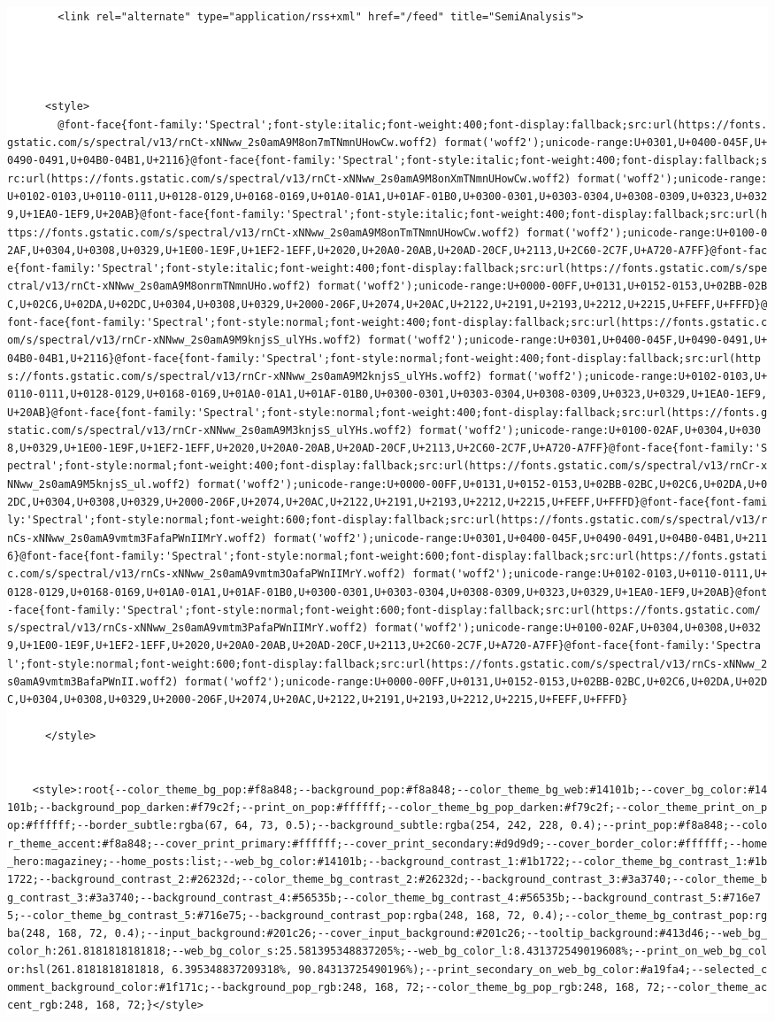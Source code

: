         

        
            <link rel="alternate" type="application/rss+xml" href="/feed" title="SemiAnalysis">
        

        
        
          <style>
            @font-face{font-family:'Spectral';font-style:italic;font-weight:400;font-display:fallback;src:url(https://fonts.gstatic.com/s/spectral/v13/rnCt-xNNww_2s0amA9M8on7mTNmnUHowCw.woff2) format('woff2');unicode-range:U+0301,U+0400-045F,U+0490-0491,U+04B0-04B1,U+2116}@font-face{font-family:'Spectral';font-style:italic;font-weight:400;font-display:fallback;src:url(https://fonts.gstatic.com/s/spectral/v13/rnCt-xNNww_2s0amA9M8onXmTNmnUHowCw.woff2) format('woff2');unicode-range:U+0102-0103,U+0110-0111,U+0128-0129,U+0168-0169,U+01A0-01A1,U+01AF-01B0,U+0300-0301,U+0303-0304,U+0308-0309,U+0323,U+0329,U+1EA0-1EF9,U+20AB}@font-face{font-family:'Spectral';font-style:italic;font-weight:400;font-display:fallback;src:url(https://fonts.gstatic.com/s/spectral/v13/rnCt-xNNww_2s0amA9M8onTmTNmnUHowCw.woff2) format('woff2');unicode-range:U+0100-02AF,U+0304,U+0308,U+0329,U+1E00-1E9F,U+1EF2-1EFF,U+2020,U+20A0-20AB,U+20AD-20CF,U+2113,U+2C60-2C7F,U+A720-A7FF}@font-face{font-family:'Spectral';font-style:italic;font-weight:400;font-display:fallback;src:url(https://fonts.gstatic.com/s/spectral/v13/rnCt-xNNww_2s0amA9M8onrmTNmnUHo.woff2) format('woff2');unicode-range:U+0000-00FF,U+0131,U+0152-0153,U+02BB-02BC,U+02C6,U+02DA,U+02DC,U+0304,U+0308,U+0329,U+2000-206F,U+2074,U+20AC,U+2122,U+2191,U+2193,U+2212,U+2215,U+FEFF,U+FFFD}@font-face{font-family:'Spectral';font-style:normal;font-weight:400;font-display:fallback;src:url(https://fonts.gstatic.com/s/spectral/v13/rnCr-xNNww_2s0amA9M9knjsS_ulYHs.woff2) format('woff2');unicode-range:U+0301,U+0400-045F,U+0490-0491,U+04B0-04B1,U+2116}@font-face{font-family:'Spectral';font-style:normal;font-weight:400;font-display:fallback;src:url(https://fonts.gstatic.com/s/spectral/v13/rnCr-xNNww_2s0amA9M2knjsS_ulYHs.woff2) format('woff2');unicode-range:U+0102-0103,U+0110-0111,U+0128-0129,U+0168-0169,U+01A0-01A1,U+01AF-01B0,U+0300-0301,U+0303-0304,U+0308-0309,U+0323,U+0329,U+1EA0-1EF9,U+20AB}@font-face{font-family:'Spectral';font-style:normal;font-weight:400;font-display:fallback;src:url(https://fonts.gstatic.com/s/spectral/v13/rnCr-xNNww_2s0amA9M3knjsS_ulYHs.woff2) format('woff2');unicode-range:U+0100-02AF,U+0304,U+0308,U+0329,U+1E00-1E9F,U+1EF2-1EFF,U+2020,U+20A0-20AB,U+20AD-20CF,U+2113,U+2C60-2C7F,U+A720-A7FF}@font-face{font-family:'Spectral';font-style:normal;font-weight:400;font-display:fallback;src:url(https://fonts.gstatic.com/s/spectral/v13/rnCr-xNNww_2s0amA9M5knjsS_ul.woff2) format('woff2');unicode-range:U+0000-00FF,U+0131,U+0152-0153,U+02BB-02BC,U+02C6,U+02DA,U+02DC,U+0304,U+0308,U+0329,U+2000-206F,U+2074,U+20AC,U+2122,U+2191,U+2193,U+2212,U+2215,U+FEFF,U+FFFD}@font-face{font-family:'Spectral';font-style:normal;font-weight:600;font-display:fallback;src:url(https://fonts.gstatic.com/s/spectral/v13/rnCs-xNNww_2s0amA9vmtm3FafaPWnIIMrY.woff2) format('woff2');unicode-range:U+0301,U+0400-045F,U+0490-0491,U+04B0-04B1,U+2116}@font-face{font-family:'Spectral';font-style:normal;font-weight:600;font-display:fallback;src:url(https://fonts.gstatic.com/s/spectral/v13/rnCs-xNNww_2s0amA9vmtm3OafaPWnIIMrY.woff2) format('woff2');unicode-range:U+0102-0103,U+0110-0111,U+0128-0129,U+0168-0169,U+01A0-01A1,U+01AF-01B0,U+0300-0301,U+0303-0304,U+0308-0309,U+0323,U+0329,U+1EA0-1EF9,U+20AB}@font-face{font-family:'Spectral';font-style:normal;font-weight:600;font-display:fallback;src:url(https://fonts.gstatic.com/s/spectral/v13/rnCs-xNNww_2s0amA9vmtm3PafaPWnIIMrY.woff2) format('woff2');unicode-range:U+0100-02AF,U+0304,U+0308,U+0329,U+1E00-1E9F,U+1EF2-1EFF,U+2020,U+20A0-20AB,U+20AD-20CF,U+2113,U+2C60-2C7F,U+A720-A7FF}@font-face{font-family:'Spectral';font-style:normal;font-weight:600;font-display:fallback;src:url(https://fonts.gstatic.com/s/spectral/v13/rnCs-xNNww_2s0amA9vmtm3BafaPWnII.woff2) format('woff2');unicode-range:U+0000-00FF,U+0131,U+0152-0153,U+02BB-02BC,U+02C6,U+02DA,U+02DC,U+0304,U+0308,U+0329,U+2000-206F,U+2074,U+20AC,U+2122,U+2191,U+2193,U+2212,U+2215,U+FEFF,U+FFFD}
            
          </style>
        

        <style>:root{--color_theme_bg_pop:#f8a848;--background_pop:#f8a848;--color_theme_bg_web:#14101b;--cover_bg_color:#14101b;--background_pop_darken:#f79c2f;--print_on_pop:#ffffff;--color_theme_bg_pop_darken:#f79c2f;--color_theme_print_on_pop:#ffffff;--border_subtle:rgba(67, 64, 73, 0.5);--background_subtle:rgba(254, 242, 228, 0.4);--print_pop:#f8a848;--color_theme_accent:#f8a848;--cover_print_primary:#ffffff;--cover_print_secondary:#d9d9d9;--cover_border_color:#ffffff;--home_hero:magaziney;--home_posts:list;--web_bg_color:#14101b;--background_contrast_1:#1b1722;--color_theme_bg_contrast_1:#1b1722;--background_contrast_2:#26232d;--color_theme_bg_contrast_2:#26232d;--background_contrast_3:#3a3740;--color_theme_bg_contrast_3:#3a3740;--background_contrast_4:#56535b;--color_theme_bg_contrast_4:#56535b;--background_contrast_5:#716e75;--color_theme_bg_contrast_5:#716e75;--background_contrast_pop:rgba(248, 168, 72, 0.4);--color_theme_bg_contrast_pop:rgba(248, 168, 72, 0.4);--input_background:#201c26;--cover_input_background:#201c26;--tooltip_background:#413d46;--web_bg_color_h:261.8181818181818;--web_bg_color_s:25.581395348837205%;--web_bg_color_l:8.431372549019608%;--print_on_web_bg_color:hsl(261.8181818181818, 6.395348837209318%, 90.84313725490196%);--print_secondary_on_web_bg_color:#a19fa4;--selected_comment_background_color:#1f171c;--background_pop_rgb:248, 168, 72;--color_theme_bg_pop_rgb:248, 168, 72;--color_theme_accent_rgb:248, 168, 72;}</style>